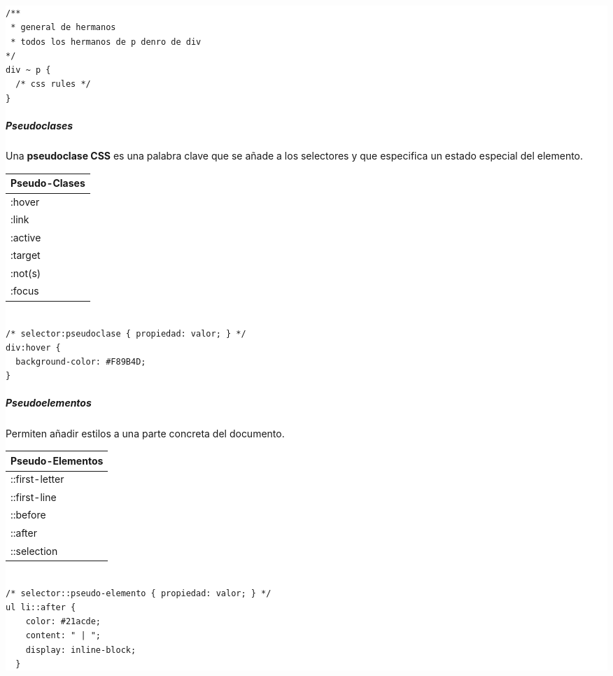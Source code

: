 ```
/**
 * general de hermanos
 * todos los hermanos de p denro de div
*/
div ~ p {
  /* css rules */
}
```

##### Pseudoclases

Una **pseudoclase CSS** es una palabra clave que se añade a los selectores y que especifica un estado especial del elemento.

| Pseudo-Clases |
| ------------- |
| :hover        |
| :link         |
| :active       |
| :target       |
| :not(s)       |
| :focus        |

```

/* selector:pseudoclase { propiedad: valor; } */
div:hover {
  background-color: #F89B4D;
}
```

##### Pseudoelementos

Permiten añadir estilos a una parte concreta del documento.

| Pseudo-Elementos |
| ---------------- |
| ::first-letter   |
| ::first-line     |
| ::before         |
| ::after          |
| ::selection      |

```

/* selector::pseudo-elemento { propiedad: valor; } */
ul li::after {
    color: #21acde;
    content: " | ";
    display: inline-block;
  }
```
